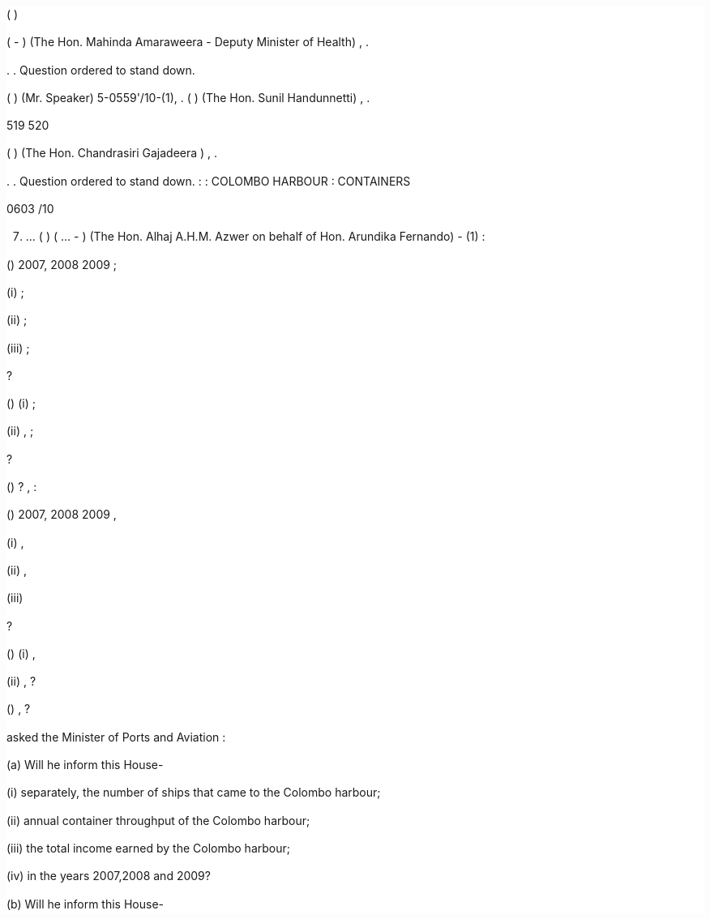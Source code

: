 ( )

( - ) (The Hon. Mahinda Amaraweera - Deputy Minister of Health) , .

. . Question ordered to stand down.

( ) (Mr. Speaker) 5-0559'/10-(1), . ( ) (The Hon. Sunil Handunnetti) , .

519 520

( ) (The Hon. Chandrasiri Gajadeera ) , .

. . Question ordered to stand down. : : COLOMBO HARBOUR : CONTAINERS

0603 /10

7. ... ( ) ( ... - ) (The Hon. Alhaj A.H.M. Azwer on behalf of Hon. Arundika Fernando) - (1) :

() 2007, 2008 2009 ;

(i) ;

(ii) ;

(iii) ;

?

() (i) ;

(ii) , ;

?

() ? , :

() 2007, 2008 2009 ,

(i) ,

(ii) ,

(iii)

?

() (i) ,

(ii) , ?

() , ?

asked the Minister of Ports and Aviation :

(a) Will he inform this House-

(i) separately, the number of ships that came to the Colombo harbour;

(ii) annual container throughput of the Colombo harbour;

(iii) the total income earned by the Colombo harbour;

(iv) in the years 2007,2008 and 2009?

(b) Will he inform this House-

